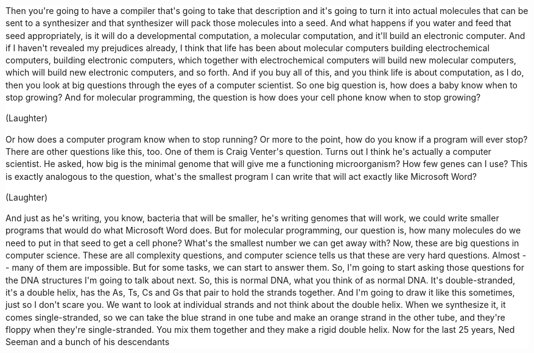 Then you&#39;re going to have a compiler
that&#39;s going to take that description
and it&#39;s going to turn it into actual molecules
that can be sent to a synthesizer
and that synthesizer will pack those molecules into a seed.
And what happens if you water and feed that seed appropriately,
is it will do a developmental computation,
a molecular computation, and it&#39;ll build an electronic computer.
And if I haven&#39;t revealed my prejudices already,
I think that life has been about molecular computers
building electrochemical computers,
building electronic computers,
which together with electrochemical computers
will build new molecular computers,
which will build new electronic computers, and so forth.
And if you buy all of this,
and you think life is about computation, as I do,
then you look at big questions through the eyes of a computer scientist.
So one big question is, how does a baby know when to stop growing?
And for molecular programming,
the question is how does your cell phone know when to stop growing?

(Laughter)

Or how does a computer program know when to stop running?
Or more to the point, how do you know if a program will ever stop?
There are other questions like this, too.
One of them is Craig Venter&#39;s question.
Turns out I think he&#39;s actually a computer scientist.
He asked, how big is the minimal genome
that will give me a functioning microorganism?
How few genes can I use?
This is exactly analogous to the question,
what&#39;s the smallest program I can write
that will act exactly like Microsoft Word?

(Laughter)

And just as he&#39;s writing, you know, bacteria that will be smaller,
he&#39;s writing genomes that will work,
we could write smaller programs
that would do what Microsoft Word does.
But for molecular programming, our question is,
how many molecules do we need to put in that seed to get a cell phone?
What&#39;s the smallest number we can get away with?
Now, these are big questions in computer science.
These are all complexity questions,
and computer science tells us that these are very hard questions.
Almost -- many of them are impossible.
But for some tasks, we can start to answer them.
So, I&#39;m going to start asking those questions
for the DNA structures I&#39;m going to talk about next.
So, this is normal DNA, what you think of as normal DNA.
It&#39;s double-stranded, it&#39;s a double helix,
has the As, Ts, Cs and Gs that pair to hold the strands together.
And I&#39;m going to draw it like this sometimes,
just so I don&#39;t scare you.
We want to look at individual strands and not think about the double helix.
When we synthesize it, it comes single-stranded,
so we can take the blue strand in one tube
and make an orange strand in the other tube,
and they&#39;re floppy when they&#39;re single-stranded.
You mix them together and they make a rigid double helix.
Now for the last 25 years,
Ned Seeman and a bunch of his descendants